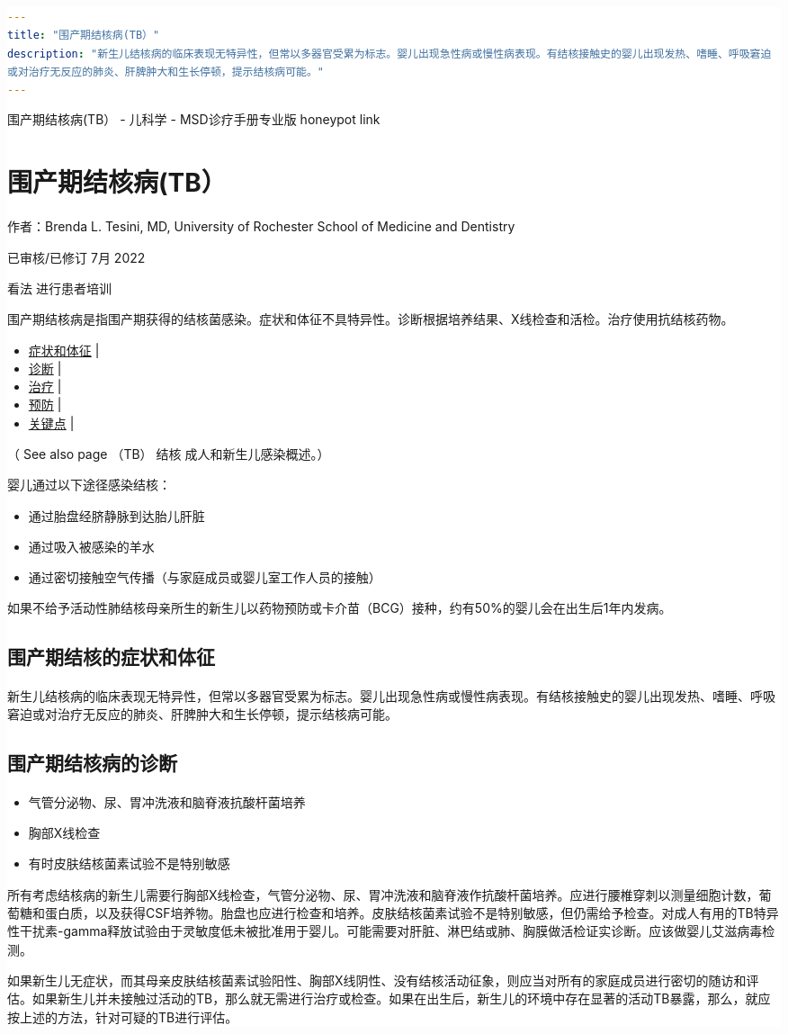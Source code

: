 ```yaml
---
title: "围产期结核病(TB）"
description: "新生儿结核病的临床表现无特异性，但常以多器官受累为标志。婴儿出现急性病或慢性病表现。有结核接触史的婴儿出现发热、嗜睡、呼吸窘迫或对治疗无反应的肺炎、肝脾肿大和生长停顿，提示结核病可能。"
---
```


﻿围产期结核病(TB） - 儿科学 - MSD诊疗手册专业版 honeypot link

# 围产期结核病(TB）

作者：Brenda L. Tesini, MD, University of Rochester School of Medicine and Dentistry

已审核/已修订 7月 2022

看法 进行患者培训

围产期结核病是指围产期获得的结核菌感染。症状和体征不具特异性。诊断根据培养结果、X线检查和活检。治疗使用抗结核药物。

- [症状和体征](#症状和体征_v1092377_zh) \|
- [诊断](#诊断_v1092380_zh) \|
- [治疗](#治疗_v1092393_zh) \|
- [预防](#预防_v1092437_zh) \|
- [关键点](#关键点_v8543556_zh) \|

（ See also page （TB） 结核 成人和新生儿感染概述。）

婴儿通过以下途径感染结核：

- 通过胎盘经脐静脉到达胎儿肝脏

- 通过吸入被感染的羊水

- 通过密切接触空气传播（与家庭成员或婴儿室工作人员的接触）


如果不给予活动性肺结核母亲所生的新生儿以药物预防或卡介苗（BCG）接种，约有50%的婴儿会在出生后1年内发病。

## 围产期结核的症状和体征

新生儿结核病的临床表现无特异性，但常以多器官受累为标志。婴儿出现急性病或慢性病表现。有结核接触史的婴儿出现发热、嗜睡、呼吸窘迫或对治疗无反应的肺炎、肝脾肿大和生长停顿，提示结核病可能。

## 围产期结核病的诊断

- 气管分泌物、尿、胃冲洗液和脑脊液抗酸杆菌培养

- 胸部X线检查

- 有时皮肤结核菌素试验不是特别敏感


所有考虑结核病的新生儿需要行胸部X线检查，气管分泌物、尿、胃冲洗液和脑脊液作抗酸杆菌培养。应进行腰椎穿刺以测量细胞计数，葡萄糖和蛋白质，以及获得CSF培养物。胎盘也应进行检查和培养。皮肤结核菌素试验不是特别敏感，但仍需给予检查。对成人有用的TB特异性干扰素-gamma释放试验由于灵敏度低未被批准用于婴儿。可能需要对肝脏、淋巴结或肺、胸膜做活检证实诊断。应该做婴儿艾滋病毒检测。

如果新生儿无症状，而其母亲皮肤结核菌素试验阳性、胸部X线阴性、没有结核活动征象，则应当对所有的家庭成员进行密切的随访和评估。如果新生儿并未接触过活动的TB，那么就无需进行治疗或检查。如果在出生后，新生儿的环境中存在显著的活动TB暴露，那么，就应按上述的方法，针对可疑的TB进行评估。
